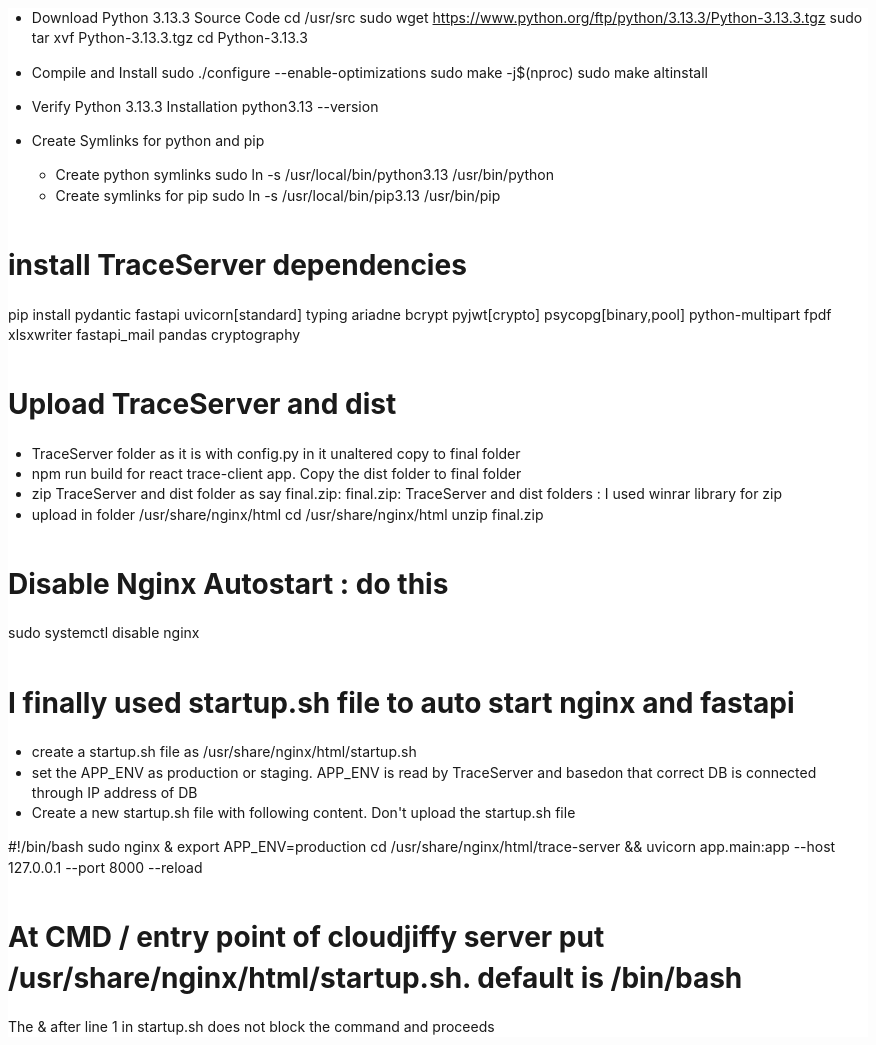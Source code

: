- Download Python 3.13.3 Source Code
cd /usr/src
sudo wget https://www.python.org/ftp/python/3.13.3/Python-3.13.3.tgz
sudo tar xvf Python-3.13.3.tgz
cd Python-3.13.3

- Compile and Install
sudo ./configure --enable-optimizations
sudo make -j$(nproc)
sudo make altinstall

- Verify Python 3.13.3 Installation
python3.13 --version

- Create Symlinks for python and pip
	- Create python symlinks
	sudo ln -s /usr/local/bin/python3.13 /usr/bin/python
	- Create symlinks for pip
	sudo ln -s /usr/local/bin/pip3.13 /usr/bin/pip

# install TraceServer dependencies
pip install pydantic fastapi uvicorn[standard] typing ariadne bcrypt pyjwt[crypto] psycopg[binary,pool] python-multipart fpdf xlsxwriter fastapi_mail pandas cryptography

# Upload TraceServer and dist
- TraceServer folder as it is with config.py in it unaltered copy to final folder
- npm run build for react trace-client app. Copy the dist folder to final folder
- zip TraceServer and dist folder as say final.zip: final.zip: TraceServer and dist folders : I used winrar library for zip
- upload in folder /usr/share/nginx/html
	cd /usr/share/nginx/html
	unzip final.zip

# Disable Nginx Autostart : do this
sudo systemctl disable nginx

# I finally used startup.sh file to auto start nginx and fastapi
- create a startup.sh file as /usr/share/nginx/html/startup.sh
- set the APP_ENV as production or staging. APP_ENV is read by TraceServer and basedon that correct DB is connected through IP address of DB
- Create a new startup.sh file with following content. Don't upload the startup.sh file

#!/bin/bash
sudo nginx &
export APP_ENV=production
cd /usr/share/nginx/html/trace-server && uvicorn app.main:app --host 127.0.0.1 --port 8000 --reload

# At CMD / entry point of cloudjiffy server put /usr/share/nginx/html/startup.sh. default is /bin/bash
The & after line 1 in startup.sh does not block the command and proceeds

